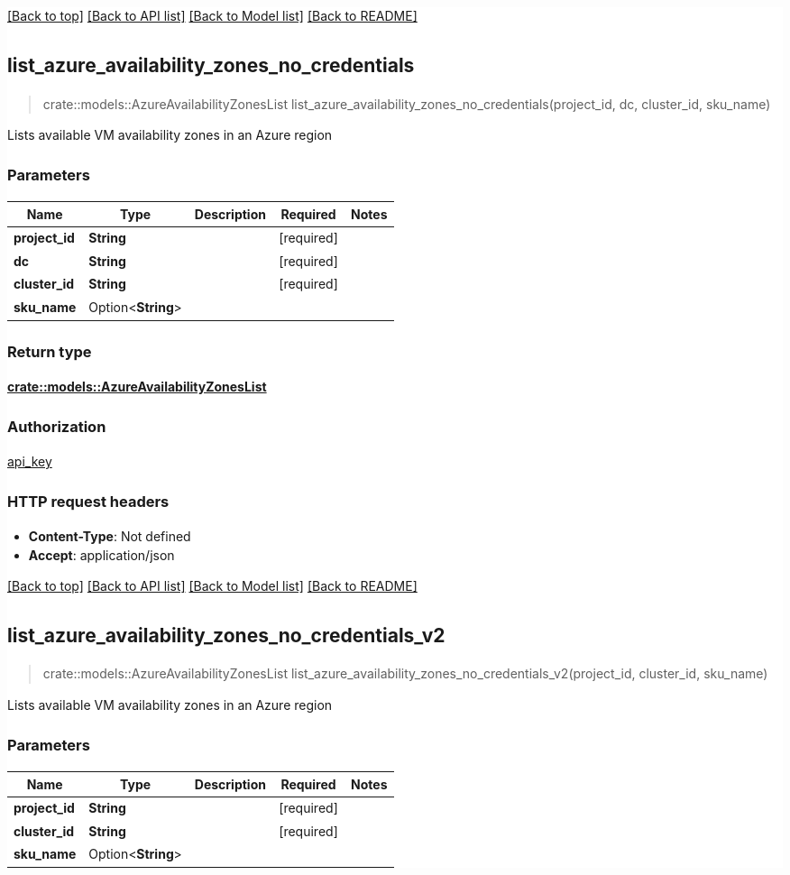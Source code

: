 [[Back to top]](#) [[Back to API list]](../README.md#documentation-for-api-endpoints) [[Back to Model list]](../README.md#documentation-for-models) [[Back to README]](../README.md)


## list_azure_availability_zones_no_credentials

> crate::models::AzureAvailabilityZonesList list_azure_availability_zones_no_credentials(project_id, dc, cluster_id, sku_name)


Lists available VM availability zones in an Azure region

### Parameters


Name | Type | Description  | Required | Notes
------------- | ------------- | ------------- | ------------- | -------------
**project_id** | **String** |  | [required] |
**dc** | **String** |  | [required] |
**cluster_id** | **String** |  | [required] |
**sku_name** | Option<**String**> |  |  |

### Return type

[**crate::models::AzureAvailabilityZonesList**](AzureAvailabilityZonesList.md)

### Authorization

[api_key](../README.md#api_key)

### HTTP request headers

- **Content-Type**: Not defined
- **Accept**: application/json

[[Back to top]](#) [[Back to API list]](../README.md#documentation-for-api-endpoints) [[Back to Model list]](../README.md#documentation-for-models) [[Back to README]](../README.md)


## list_azure_availability_zones_no_credentials_v2

> crate::models::AzureAvailabilityZonesList list_azure_availability_zones_no_credentials_v2(project_id, cluster_id, sku_name)


Lists available VM availability zones in an Azure region

### Parameters


Name | Type | Description  | Required | Notes
------------- | ------------- | ------------- | ------------- | -------------
**project_id** | **String** |  | [required] |
**cluster_id** | **String** |  | [required] |
**sku_name** | Option<**String**> |  |  |
